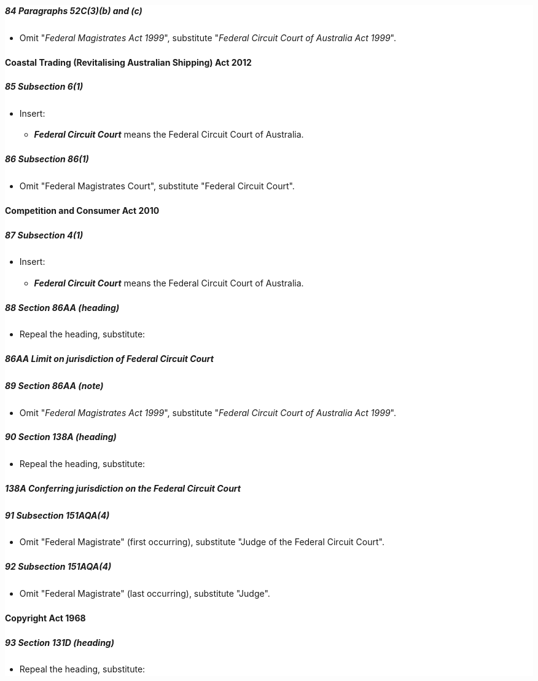 ##### 84  Paragraphs 52C(3)(b) and (c)

   * Omit "_Federal Magistrates Act 1999_", substitute "_Federal Circuit Court of Australia Act 1999_".

#### Coastal Trading (Revitalising Australian Shipping) Act 2012

##### 85  Subsection 6(1)

   * Insert: 

     * **_Federal Circuit Court_** means the Federal Circuit Court of Australia.

##### 86  Subsection 86(1)

   * Omit "Federal Magistrates Court", substitute "Federal Circuit Court".

#### Competition and Consumer Act 2010

##### 87  Subsection 4(1)

   * Insert: 

     * **_Federal Circuit Court_** means the Federal Circuit Court of Australia.

##### 88  Section 86AA (heading)

   * Repeal the heading, substitute:

##### 86AA  Limit on jurisdiction of Federal Circuit Court

##### 89  Section 86AA (note)

   * Omit "_Federal Magistrates Act 1999_", substitute "_Federal Circuit Court of Australia Act 1999_".

##### 90  Section 138A (heading)

   * Repeal the heading, substitute:

##### 138A  Conferring jurisdiction on the Federal Circuit Court

##### 91  Subsection 151AQA(4)

   * Omit "Federal Magistrate" (first occurring), substitute "Judge of the Federal Circuit Court".

##### 92  Subsection 151AQA(4)

   * Omit "Federal Magistrate" (last occurring), substitute "Judge".

#### Copyright Act 1968

##### 93  Section 131D (heading)

   * Repeal the heading, substitute:
